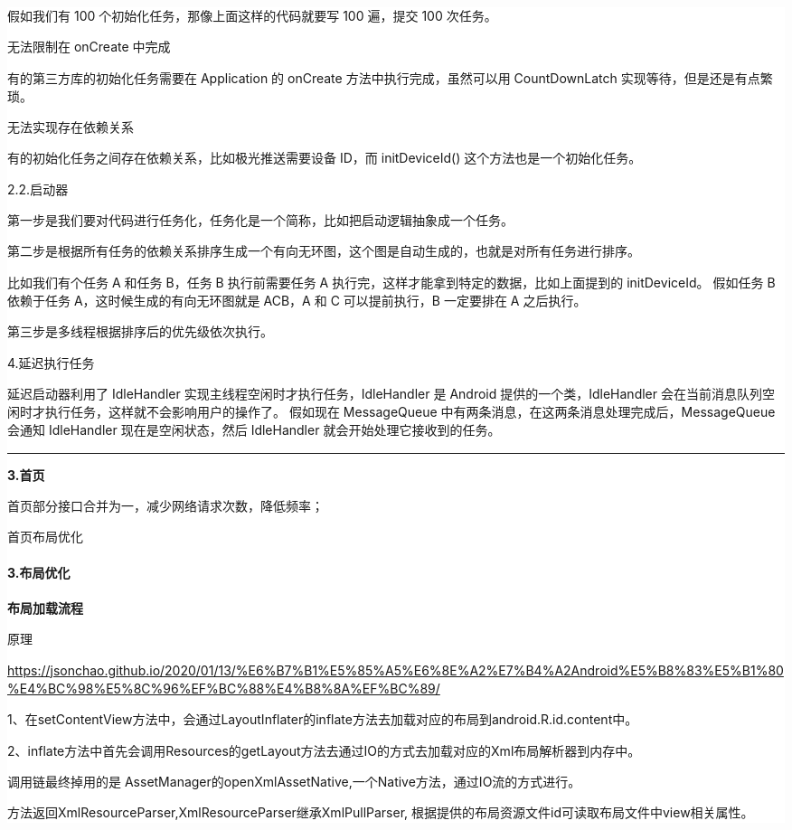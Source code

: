 假如我们有 100 个初始化任务，那像上面这样的代码就要写 100 遍，提交 100 次任务。


无法限制在 onCreate 中完成

有的第三方库的初始化任务需要在 Application 的 onCreate 方法中执行完成，虽然可以用 CountDownLatch 实现等待，但是还是有点繁琐。


无法实现存在依赖关系

有的初始化任务之间存在依赖关系，比如极光推送需要设备 ID，而 initDeviceId() 这个方法也是一个初始化任务。

  
2.2.启动器


第一步是我们要对代码进行任务化，任务化是一个简称，比如把启动逻辑抽象成一个任务。

第二步是根据所有任务的依赖关系排序生成一个有向无环图，这个图是自动生成的，也就是对所有任务进行排序。

比如我们有个任务 A 和任务 B，任务 B 执行前需要任务 A 执行完，这样才能拿到特定的数据，比如上面提到的 initDeviceId。
假如任务 B 依赖于任务 A，这时候生成的有向无环图就是 ACB，A 和 C 可以提前执行，B 一定要排在 A 之后执行。

 
第三步是多线程根据排序后的优先级依次执行。


4.延迟执行任务

延迟启动器利用了 IdleHandler 实现主线程空闲时才执行任务，IdleHandler 是 Android 提供的一个类，IdleHandler 会在当前消息队列空闲时才执行任务，这样就不会影响用户的操作了。
假如现在 MessageQueue 中有两条消息，在这两条消息处理完成后，MessageQueue 会通知 IdleHandler 现在是空闲状态，然后 IdleHandler 就会开始处理它接收到的任务。
  
-----------------

**3.首页** 

 
首页部分接口合并为一，减少网络请求次数，降低频率；

 


首页布局优化



#### 3.布局优化

**布局加载流程**


原理

 https://jsonchao.github.io/2020/01/13/%E6%B7%B1%E5%85%A5%E6%8E%A2%E7%B4%A2Android%E5%B8%83%E5%B1%80%E4%BC%98%E5%8C%96%EF%BC%88%E4%B8%8A%EF%BC%89/

1、在setContentView方法中，会通过LayoutInflater的inflate方法去加载对应的布局到android.R.id.content中。


2、inflate方法中首先会调用Resources的getLayout方法去通过IO的方式去加载对应的Xml布局解析器到内存中。

调用链最终掉用的是 AssetManager的openXmlAssetNative,一个Native方法，通过IO流的方式进行。

方法返回XmlResourceParser,XmlResourceParser继承XmlPullParser, 根据提供的布局资源文件id可读取布局文件中view相关属性。


